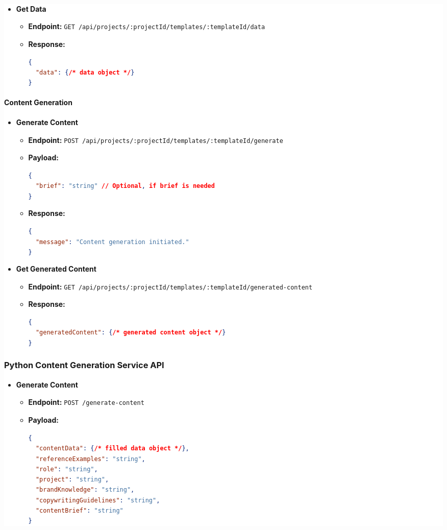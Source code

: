 - **Get Data**

  - **Endpoint:** `GET /api/projects/:projectId/templates/:templateId/data`
  - **Response:**

    ```json
    {
      "data": {/* data object */}
    }
    ```

#### Content Generation

- **Generate Content**

  - **Endpoint:** `POST /api/projects/:projectId/templates/:templateId/generate`
  - **Payload:**

    ```json
    {
      "brief": "string" // Optional, if brief is needed
    }
    ```

  - **Response:**

    ```json
    {
      "message": "Content generation initiated."
    }
    ```

- **Get Generated Content**

  - **Endpoint:** `GET /api/projects/:projectId/templates/:templateId/generated-content`
  - **Response:**

    ```json
    {
      "generatedContent": {/* generated content object */}
    }
    ```

### Python Content Generation Service API

- **Generate Content**

  - **Endpoint:** `POST /generate-content`
  - **Payload:**

    ```json
    {
      "contentData": {/* filled data object */},
      "referenceExamples": "string",
      "role": "string",
      "project": "string",
      "brandKnowledge": "string",
      "copywritingGuidelines": "string",
      "contentBrief": "string"
    }
    ```
